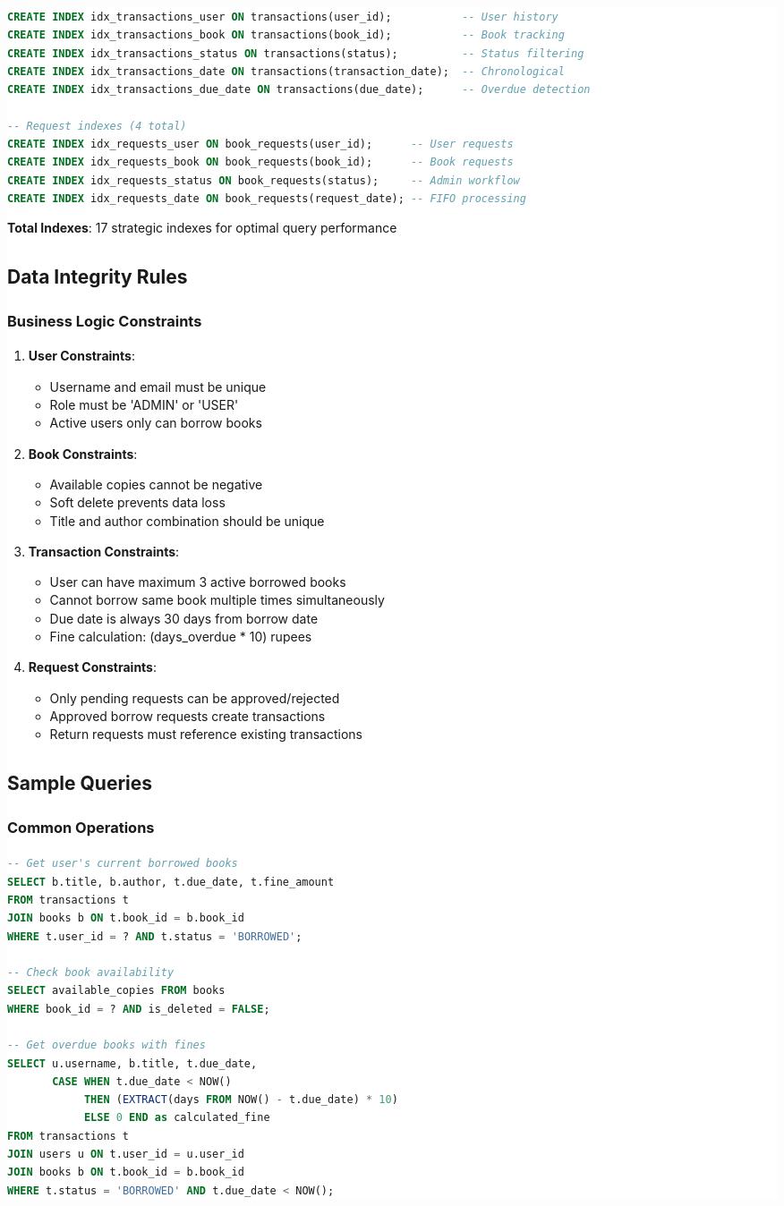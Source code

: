 ```sql
CREATE INDEX idx_transactions_user ON transactions(user_id);           -- User history
CREATE INDEX idx_transactions_book ON transactions(book_id);           -- Book tracking
CREATE INDEX idx_transactions_status ON transactions(status);          -- Status filtering
CREATE INDEX idx_transactions_date ON transactions(transaction_date);  -- Chronological
CREATE INDEX idx_transactions_due_date ON transactions(due_date);      -- Overdue detection

-- Request indexes (4 total)
CREATE INDEX idx_requests_user ON book_requests(user_id);      -- User requests
CREATE INDEX idx_requests_book ON book_requests(book_id);      -- Book requests
CREATE INDEX idx_requests_status ON book_requests(status);     -- Admin workflow
CREATE INDEX idx_requests_date ON book_requests(request_date); -- FIFO processing
```

**Total Indexes**: 17 strategic indexes for optimal query performance

## Data Integrity Rules

### Business Logic Constraints
1. **User Constraints**:
   - Username and email must be unique
   - Role must be 'ADMIN' or 'USER'
   - Active users only can borrow books

2. **Book Constraints**:
   - Available copies cannot be negative
   - Soft delete prevents data loss
   - Title and author combination should be unique

3. **Transaction Constraints**:
   - User can have maximum 3 active borrowed books
   - Cannot borrow same book multiple times simultaneously
   - Due date is always 30 days from borrow date
   - Fine calculation: (days_overdue * 10) rupees

4. **Request Constraints**:
   - Only pending requests can be approved/rejected
   - Approved borrow requests create transactions
   - Return requests must reference existing transactions

## Sample Queries

### Common Operations
```sql
-- Get user's current borrowed books
SELECT b.title, b.author, t.due_date, t.fine_amount
FROM transactions t
JOIN books b ON t.book_id = b.book_id
WHERE t.user_id = ? AND t.status = 'BORROWED';

-- Check book availability
SELECT available_copies FROM books 
WHERE book_id = ? AND is_deleted = FALSE;

-- Get overdue books with fines
SELECT u.username, b.title, t.due_date, 
       CASE WHEN t.due_date < NOW() 
            THEN (EXTRACT(days FROM NOW() - t.due_date) * 10)
            ELSE 0 END as calculated_fine
FROM transactions t
JOIN users u ON t.user_id = u.user_id
JOIN books b ON t.book_id = b.book_id
WHERE t.status = 'BORROWED' AND t.due_date < NOW();

```